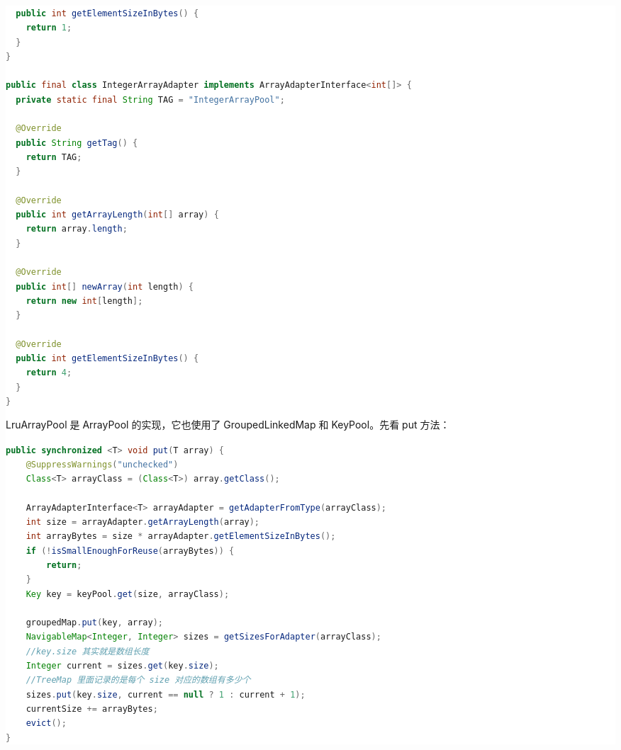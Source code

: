 ```java
  public int getElementSizeInBytes() {
    return 1;
  }
}

public final class IntegerArrayAdapter implements ArrayAdapterInterface<int[]> {
  private static final String TAG = "IntegerArrayPool";

  @Override
  public String getTag() {
    return TAG;
  }

  @Override
  public int getArrayLength(int[] array) {
    return array.length;
  }

  @Override
  public int[] newArray(int length) {
    return new int[length];
  }

  @Override
  public int getElementSizeInBytes() {
    return 4;
  }
}
```

LruArrayPool 是 ArrayPool 的实现，它也使用了 GroupedLinkedMap 和 KeyPool。先看 put 方法：

```java
public synchronized <T> void put(T array) {
    @SuppressWarnings("unchecked")
    Class<T> arrayClass = (Class<T>) array.getClass();

    ArrayAdapterInterface<T> arrayAdapter = getAdapterFromType(arrayClass);
    int size = arrayAdapter.getArrayLength(array);
    int arrayBytes = size * arrayAdapter.getElementSizeInBytes();
    if (!isSmallEnoughForReuse(arrayBytes)) {
        return;
    }
    Key key = keyPool.get(size, arrayClass);

    groupedMap.put(key, array);
    NavigableMap<Integer, Integer> sizes = getSizesForAdapter(arrayClass);
    //key.size 其实就是数组长度
    Integer current = sizes.get(key.size);
    //TreeMap 里面记录的是每个 size 对应的数组有多少个
    sizes.put(key.size, current == null ? 1 : current + 1);
    currentSize += arrayBytes;
    evict();
}
```
